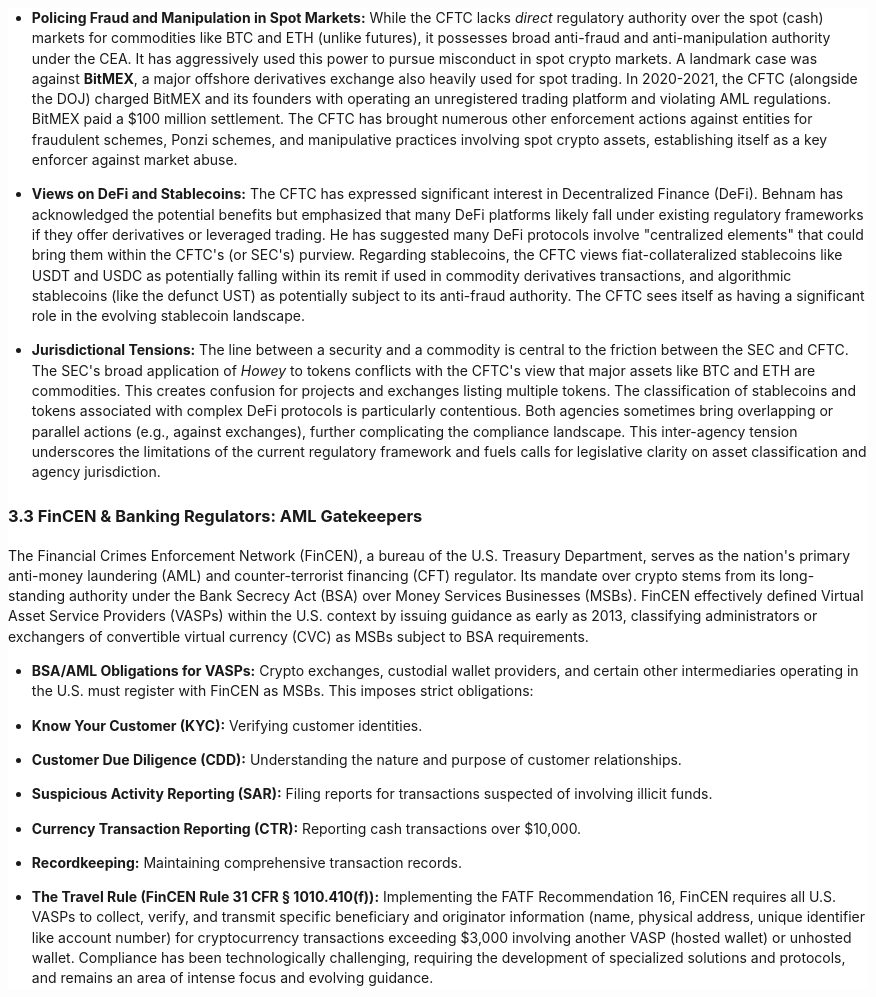 *   **Policing Fraud and Manipulation in Spot Markets:** While the CFTC lacks *direct* regulatory authority over the spot (cash) markets for commodities like BTC and ETH (unlike futures), it possesses broad anti-fraud and anti-manipulation authority under the CEA. It has aggressively used this power to pursue misconduct in spot crypto markets. A landmark case was against **BitMEX**, a major offshore derivatives exchange also heavily used for spot trading. In 2020-2021, the CFTC (alongside the DOJ) charged BitMEX and its founders with operating an unregistered trading platform and violating AML regulations. BitMEX paid a $100 million settlement. The CFTC has brought numerous other enforcement actions against entities for fraudulent schemes, Ponzi schemes, and manipulative practices involving spot crypto assets, establishing itself as a key enforcer against market abuse.

*   **Views on DeFi and Stablecoins:** The CFTC has expressed significant interest in Decentralized Finance (DeFi). Behnam has acknowledged the potential benefits but emphasized that many DeFi platforms likely fall under existing regulatory frameworks if they offer derivatives or leveraged trading. He has suggested many DeFi protocols involve "centralized elements" that could bring them within the CFTC's (or SEC's) purview. Regarding stablecoins, the CFTC views fiat-collateralized stablecoins like USDT and USDC as potentially falling within its remit if used in commodity derivatives transactions, and algorithmic stablecoins (like the defunct UST) as potentially subject to its anti-fraud authority. The CFTC sees itself as having a significant role in the evolving stablecoin landscape.

*   **Jurisdictional Tensions:** The line between a security and a commodity is central to the friction between the SEC and CFTC. The SEC's broad application of *Howey* to tokens conflicts with the CFTC's view that major assets like BTC and ETH are commodities. This creates confusion for projects and exchanges listing multiple tokens. The classification of stablecoins and tokens associated with complex DeFi protocols is particularly contentious. Both agencies sometimes bring overlapping or parallel actions (e.g., against exchanges), further complicating the compliance landscape. This inter-agency tension underscores the limitations of the current regulatory framework and fuels calls for legislative clarity on asset classification and agency jurisdiction.

### 3.3 FinCEN & Banking Regulators: AML Gatekeepers

The Financial Crimes Enforcement Network (FinCEN), a bureau of the U.S. Treasury Department, serves as the nation's primary anti-money laundering (AML) and counter-terrorist financing (CFT) regulator. Its mandate over crypto stems from its long-standing authority under the Bank Secrecy Act (BSA) over Money Services Businesses (MSBs). FinCEN effectively defined Virtual Asset Service Providers (VASPs) within the U.S. context by issuing guidance as early as 2013, classifying administrators or exchangers of convertible virtual currency (CVC) as MSBs subject to BSA requirements.

*   **BSA/AML Obligations for VASPs:** Crypto exchanges, custodial wallet providers, and certain other intermediaries operating in the U.S. must register with FinCEN as MSBs. This imposes strict obligations:

*   **Know Your Customer (KYC):** Verifying customer identities.

*   **Customer Due Diligence (CDD):** Understanding the nature and purpose of customer relationships.

*   **Suspicious Activity Reporting (SAR):** Filing reports for transactions suspected of involving illicit funds.

*   **Currency Transaction Reporting (CTR):** Reporting cash transactions over $10,000.

*   **Recordkeeping:** Maintaining comprehensive transaction records.

*   **The Travel Rule (FinCEN Rule 31 CFR § 1010.410(f)):** Implementing the FATF Recommendation 16, FinCEN requires all U.S. VASPs to collect, verify, and transmit specific beneficiary and originator information (name, physical address, unique identifier like account number) for cryptocurrency transactions exceeding $3,000 involving another VASP (hosted wallet) or unhosted wallet. Compliance has been technologically challenging, requiring the development of specialized solutions and protocols, and remains an area of intense focus and evolving guidance.
